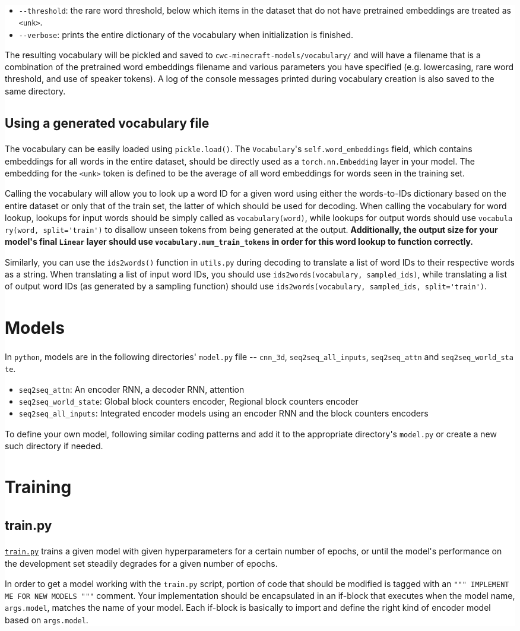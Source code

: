 * `--threshold`: the rare word threshold, below which items in the dataset that do not have pretrained embeddings are treated as `<unk>`.
* `--verbose`: prints the entire dictionary of the vocabulary when initialization is finished.

The resulting vocabulary will be pickled and saved to `cwc-minecraft-models/vocabulary/` and will have a filename that is a combination of the pretrained word embeddings filename and various parameters you have specified (e.g. lowercasing, rare word threshold, and use of speaker tokens). A log of the console messages printed during vocabulary creation is also saved to the same directory.

## Using a generated vocabulary file
The vocabulary can be easily loaded using `pickle.load()`. The `Vocabulary`'s `self.word_embeddings` field, which contains embeddings for all words in the entire dataset, should be directly used as a `torch.nn.Embedding` layer in your model. The embedding for the `<unk>` token is defined to be the average of all word embeddings for words seen in the training set.

Calling the vocabulary will allow you to look up a word ID for a given word using either the words-to-IDs dictionary based on the entire dataset or only that of the train set, the latter of which should be used for decoding. When calling the vocabulary for word lookup, lookups for input words should be simply called as `vocabulary(word)`, while lookups for output words should use `vocabulary(word, split='train')` to disallow unseen tokens from being generated at the output. **Additionally, the output size for your model's final `Linear` layer should use `vocabulary.num_train_tokens` in order for this word lookup to function correctly.**

Similarly, you can use the `ids2words()` function in `utils.py` during decoding to translate a list of word IDs to their respective words as a string. When translating a list of input word IDs, you should use `ids2words(vocabulary, sampled_ids)`, while translating a list of output word IDs (as generated by a sampling function) should use `ids2words(vocabulary, sampled_ids, split='train')`.

# Models
In `python`, models are in the following directories' `model.py` file -- `cnn_3d`, `seq2seq_all_inputs`, `seq2seq_attn` and `seq2seq_world_state`.
- `seq2seq_attn`: An encoder RNN, a decoder RNN, attention
- `seq2seq_world_state`: Global block counters encoder, Regional block counters encoder
- `seq2seq_all_inputs`: Integrated encoder models using an encoder RNN and the block counters encoders

To define your own model, following similar coding patterns and add it to the appropriate directory's `model.py` or create a new such directory if needed.

# Training

## train.py
[`train.py`](python/train.py) trains a given model with given hyperparameters for a certain number of epochs, or until the model's performance on the development set steadily degrades for a given number of epochs.

In order to get a model working with the `train.py` script, portion of code that should be modified is tagged with an `""" IMPLEMENT ME FOR NEW MODELS """` comment. Your implementation should be encapsulated in an if-block that executes when the model name, `args.model`, matches the name of your model. Each if-block is basically to import and define the right kind of encoder model based on `args.model`.
